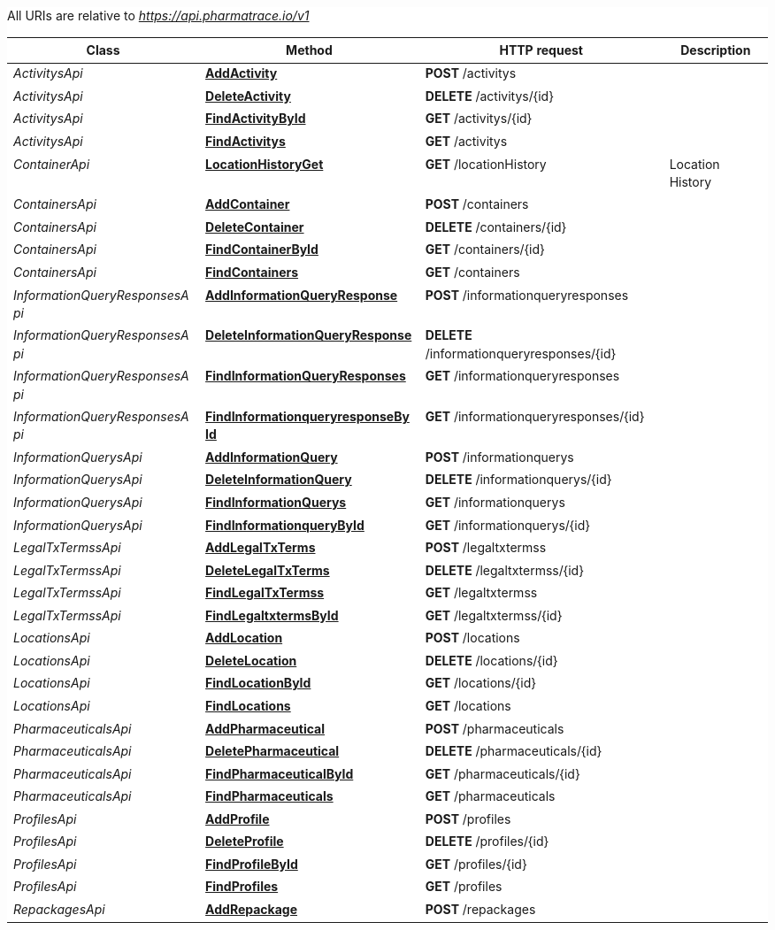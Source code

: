 All URIs are relative to *https://api.pharmatrace.io/v1*

Class | Method | HTTP request | Description
------------ | ------------- | ------------- | -------------
*ActivitysApi* | [**AddActivity**](docs/ActivitysApi.md#addactivity) | **POST** /activitys | 
*ActivitysApi* | [**DeleteActivity**](docs/ActivitysApi.md#deleteactivity) | **DELETE** /activitys/{id} | 
*ActivitysApi* | [**FindActivityById**](docs/ActivitysApi.md#findactivitybyid) | **GET** /activitys/{id} | 
*ActivitysApi* | [**FindActivitys**](docs/ActivitysApi.md#findactivitys) | **GET** /activitys | 
*ContainerApi* | [**LocationHistoryGet**](docs/ContainerApi.md#locationhistoryget) | **GET** /locationHistory | Location History
*ContainersApi* | [**AddContainer**](docs/ContainersApi.md#addcontainer) | **POST** /containers | 
*ContainersApi* | [**DeleteContainer**](docs/ContainersApi.md#deletecontainer) | **DELETE** /containers/{id} | 
*ContainersApi* | [**FindContainerById**](docs/ContainersApi.md#findcontainerbyid) | **GET** /containers/{id} | 
*ContainersApi* | [**FindContainers**](docs/ContainersApi.md#findcontainers) | **GET** /containers | 
*InformationQueryResponsesApi* | [**AddInformationQueryResponse**](docs/InformationQueryResponsesApi.md#addinformationqueryresponse) | **POST** /informationqueryresponses | 
*InformationQueryResponsesApi* | [**DeleteInformationQueryResponse**](docs/InformationQueryResponsesApi.md#deleteinformationqueryresponse) | **DELETE** /informationqueryresponses/{id} | 
*InformationQueryResponsesApi* | [**FindInformationQueryResponses**](docs/InformationQueryResponsesApi.md#findinformationqueryresponses) | **GET** /informationqueryresponses | 
*InformationQueryResponsesApi* | [**FindInformationqueryresponseById**](docs/InformationQueryResponsesApi.md#findinformationqueryresponsebyid) | **GET** /informationqueryresponses/{id} | 
*InformationQuerysApi* | [**AddInformationQuery**](docs/InformationQuerysApi.md#addinformationquery) | **POST** /informationquerys | 
*InformationQuerysApi* | [**DeleteInformationQuery**](docs/InformationQuerysApi.md#deleteinformationquery) | **DELETE** /informationquerys/{id} | 
*InformationQuerysApi* | [**FindInformationQuerys**](docs/InformationQuerysApi.md#findinformationquerys) | **GET** /informationquerys | 
*InformationQuerysApi* | [**FindInformationqueryById**](docs/InformationQuerysApi.md#findinformationquerybyid) | **GET** /informationquerys/{id} | 
*LegalTxTermssApi* | [**AddLegalTxTerms**](docs/LegalTxTermssApi.md#addlegaltxterms) | **POST** /legaltxtermss | 
*LegalTxTermssApi* | [**DeleteLegalTxTerms**](docs/LegalTxTermssApi.md#deletelegaltxterms) | **DELETE** /legaltxtermss/{id} | 
*LegalTxTermssApi* | [**FindLegalTxTermss**](docs/LegalTxTermssApi.md#findlegaltxtermss) | **GET** /legaltxtermss | 
*LegalTxTermssApi* | [**FindLegaltxtermsById**](docs/LegalTxTermssApi.md#findlegaltxtermsbyid) | **GET** /legaltxtermss/{id} | 
*LocationsApi* | [**AddLocation**](docs/LocationsApi.md#addlocation) | **POST** /locations | 
*LocationsApi* | [**DeleteLocation**](docs/LocationsApi.md#deletelocation) | **DELETE** /locations/{id} | 
*LocationsApi* | [**FindLocationById**](docs/LocationsApi.md#findlocationbyid) | **GET** /locations/{id} | 
*LocationsApi* | [**FindLocations**](docs/LocationsApi.md#findlocations) | **GET** /locations | 
*PharmaceuticalsApi* | [**AddPharmaceutical**](docs/PharmaceuticalsApi.md#addpharmaceutical) | **POST** /pharmaceuticals | 
*PharmaceuticalsApi* | [**DeletePharmaceutical**](docs/PharmaceuticalsApi.md#deletepharmaceutical) | **DELETE** /pharmaceuticals/{id} | 
*PharmaceuticalsApi* | [**FindPharmaceuticalById**](docs/PharmaceuticalsApi.md#findpharmaceuticalbyid) | **GET** /pharmaceuticals/{id} | 
*PharmaceuticalsApi* | [**FindPharmaceuticals**](docs/PharmaceuticalsApi.md#findpharmaceuticals) | **GET** /pharmaceuticals | 
*ProfilesApi* | [**AddProfile**](docs/ProfilesApi.md#addprofile) | **POST** /profiles | 
*ProfilesApi* | [**DeleteProfile**](docs/ProfilesApi.md#deleteprofile) | **DELETE** /profiles/{id} | 
*ProfilesApi* | [**FindProfileById**](docs/ProfilesApi.md#findprofilebyid) | **GET** /profiles/{id} | 
*ProfilesApi* | [**FindProfiles**](docs/ProfilesApi.md#findprofiles) | **GET** /profiles | 
*RepackagesApi* | [**AddRepackage**](docs/RepackagesApi.md#addrepackage) | **POST** /repackages | 